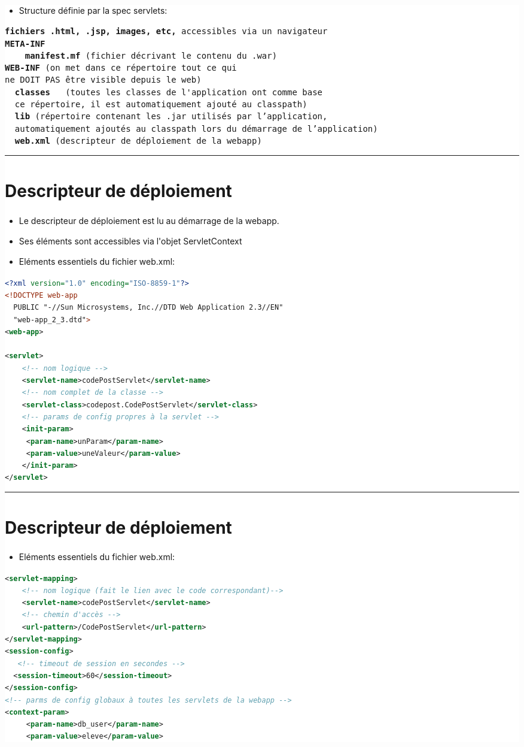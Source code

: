 - Structure définie par la spec servlets:

<pre>
<b>fichiers .html, .jsp, images, etc,</b> accessibles via un navigateur
<b>META-INF</b>
    <b>manifest.mf</b> (fichier décrivant le contenu du .war)
<b>WEB-INF</b> (on met dans ce répertoire tout ce qui 
ne DOIT PAS être visible depuis le web)
  <b>classes</b>   (toutes les classes de l'application ont comme base 
  ce répertoire, il est automatiquement ajouté au classpath)
  <b>lib</b> (répertoire contenant les .jar utilisés par l’application,
  automatiquement ajoutés au classpath lors du démarrage de l’application)
  <b>web.xml</b> (descripteur de déploiement de la webapp)
</pre>

---

# Descripteur de déploiement

- Le descripteur de déploiement est lu au démarrage de la webapp.
- Ses éléments sont accessibles via l'objet ServletContext

- Eléments essentiels du fichier web.xml:

```xml
<?xml version="1.0" encoding="ISO-8859-1"?>
<!DOCTYPE web-app
  PUBLIC "-//Sun Microsystems, Inc.//DTD Web Application 2.3//EN"
  "web-app_2_3.dtd">
<web-app>

<servlet>
    <!-- nom logique -->
    <servlet-name>codePostServlet</servlet-name>
    <!-- nom complet de la classe -->
    <servlet-class>codepost.CodePostServlet</servlet-class>
    <!-- params de config propres à la servlet -->
    <init-param>
     <param-name>unParam</param-name>
     <param-value>uneValeur</param-value>
    </init-param>
</servlet>
```

---

# Descripteur de déploiement

- Eléments essentiels du fichier web.xml:

```xml
<servlet-mapping>
    <!-- nom logique (fait le lien avec le code correspondant)-->
    <servlet-name>codePostServlet</servlet-name>
    <!-- chemin d'accès -->
    <url-pattern>/CodePostServlet</url-pattern>
</servlet-mapping>
<session-config>
   <!-- timeout de session en secondes -->
  <session-timeout>60</session-timeout>
</session-config>
<!-- parms de config globaux à toutes les servlets de la webapp -->
<context-param>
     <param-name>db_user</param-name>
     <param-value>eleve</param-value>
```